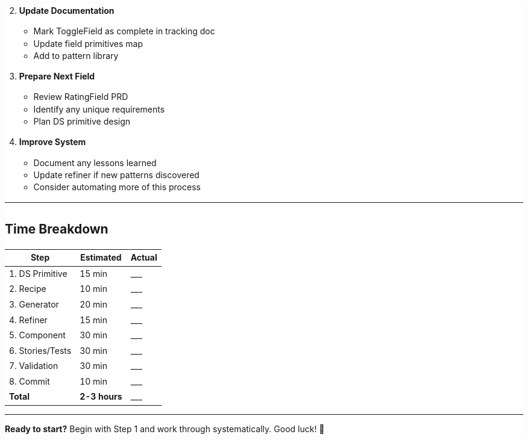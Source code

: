 2. **Update Documentation**
   - Mark ToggleField as complete in tracking doc
   - Update field primitives map
   - Add to pattern library

3. **Prepare Next Field**
   - Review RatingField PRD
   - Identify any unique requirements
   - Plan DS primitive design

4. **Improve System**
   - Document any lessons learned
   - Update refiner if new patterns discovered
   - Consider automating more of this process

---

## Time Breakdown

| Step | Estimated | Actual |
|------|-----------|--------|
| 1. DS Primitive | 15 min | ___ |
| 2. Recipe | 10 min | ___ |
| 3. Generator | 20 min | ___ |
| 4. Refiner | 15 min | ___ |
| 5. Component | 30 min | ___ |
| 6. Stories/Tests | 30 min | ___ |
| 7. Validation | 30 min | ___ |
| 8. Commit | 10 min | ___ |
| **Total** | **2-3 hours** | ___ |

---

**Ready to start?** Begin with Step 1 and work through systematically. Good luck! 🚀
